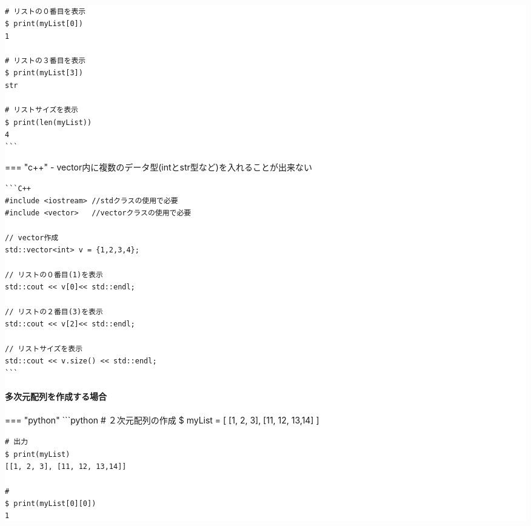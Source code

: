     # リストの０番目を表示
    $ print(myList[0])
    1
    
    # リストの３番目を表示
    $ print(myList[3])
    str
    
    # リストサイズを表示
    $ print(len(myList))
    4
    ```

=== "c++"
    - vector内に複数のデータ型(intとstr型など)を入れることが出来ない

    ```C++
    #include <iostream> //stdクラスの使用で必要
    #include <vector>   //vectorクラスの使用で必要
    
    // vector作成
    std::vector<int> v = {1,2,3,4};

    // リストの０番目(1)を表示
    std::cout << v[0]<< std::endl;

    // リストの２番目(3)を表示
    std::cout << v[2]<< std::endl;

    // リストサイズを表示
    std::cout << v.size() << std::endl;
    ``` 


#### 多次元配列を作成する場合

=== "python"
    ```python
    # ２次元配列の作成
    $ myList = [
        [1, 2, 3],
        [11, 12, 13,14]
    ]
    
    # 出力
    $ print(myList)
    [[1, 2, 3], [11, 12, 13,14]]
    
    #
    $ print(myList[0][0])
    1
    